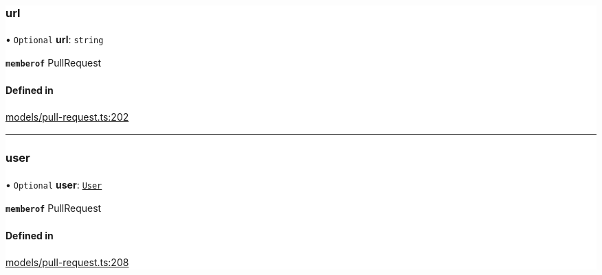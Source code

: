 ### <a id="url" name="url"></a> url

• `Optional` **url**: `string`

**`memberof`** PullRequest

#### Defined in

[models/pull-request.ts:202](https://github.com/unfoldingWord/dcs-js/blob/b29eb7a/models/pull-request.ts#L202)

___

### <a id="user" name="user"></a> user

• `Optional` **user**: [`User`](User.md)

**`memberof`** PullRequest

#### Defined in

[models/pull-request.ts:208](https://github.com/unfoldingWord/dcs-js/blob/b29eb7a/models/pull-request.ts#L208)
